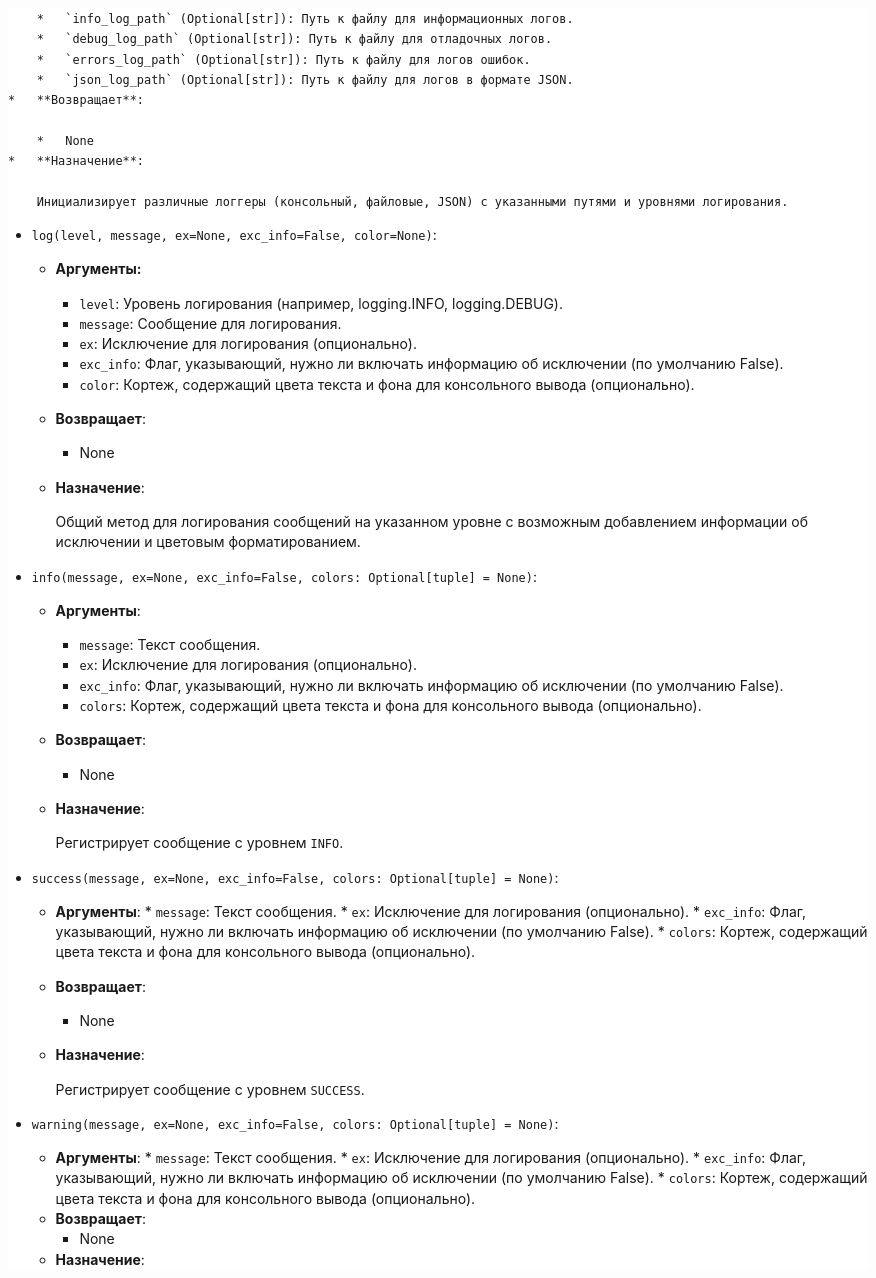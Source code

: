        *   `info_log_path` (Optional[str]): Путь к файлу для информационных логов.
        *   `debug_log_path` (Optional[str]): Путь к файлу для отладочных логов.
        *   `errors_log_path` (Optional[str]): Путь к файлу для логов ошибок.
        *   `json_log_path` (Optional[str]): Путь к файлу для логов в формате JSON.
    *   **Возвращает**:

        *   None
    *   **Назначение**:

        Инициализирует различные логгеры (консольный, файловые, JSON) с указанными путями и уровнями логирования.

*   `log(level, message, ex=None, exc_info=False, color=None)`:
    *   **Аргументы:**

        *   `level`: Уровень логирования (например, logging.INFO, logging.DEBUG).
        *   `message`: Сообщение для логирования.
        *   `ex`: Исключение для логирования (опционально).
        *   `exc_info`: Флаг, указывающий, нужно ли включать информацию об исключении (по умолчанию False).
        *   `color`: Кортеж, содержащий цвета текста и фона для консольного вывода (опционально).
    *   **Возвращает**:

        *   None
    *   **Назначение**:

        Общий метод для логирования сообщений на указанном уровне с возможным добавлением информации об исключении и цветовым форматированием.

*   `info(message, ex=None, exc_info=False, colors: Optional[tuple] = None)`:
    *   **Аргументы**:
        *   `message`: Текст сообщения.
        *   `ex`: Исключение для логирования (опционально).
        *   `exc_info`: Флаг, указывающий, нужно ли включать информацию об исключении (по умолчанию False).
        *   `colors`: Кортеж, содержащий цвета текста и фона для консольного вывода (опционально).
    *   **Возвращает**:
        *   None
    *   **Назначение**:

        Регистрирует сообщение с уровнем `INFO`.

*   `success(message, ex=None, exc_info=False, colors: Optional[tuple] = None)`:
     *   **Аргументы**:
        *   `message`: Текст сообщения.
        *   `ex`: Исключение для логирования (опционально).
        *   `exc_info`: Флаг, указывающий, нужно ли включать информацию об исключении (по умолчанию False).
        *   `colors`: Кортеж, содержащий цвета текста и фона для консольного вывода (опционально).
    *   **Возвращает**:
        *   None
    *   **Назначение**:

        Регистрирует сообщение с уровнем `SUCCESS`.
*   `warning(message, ex=None, exc_info=False, colors: Optional[tuple] = None)`:
     *   **Аргументы**:
        *   `message`: Текст сообщения.
        *   `ex`: Исключение для логирования (опционально).
        *   `exc_info`: Флаг, указывающий, нужно ли включать информацию об исключении (по умолчанию False).
        *   `colors`: Кортеж, содержащий цвета текста и фона для консольного вывода (опционально).
    *   **Возвращает**:
        *   None
    *   **Назначение**:

